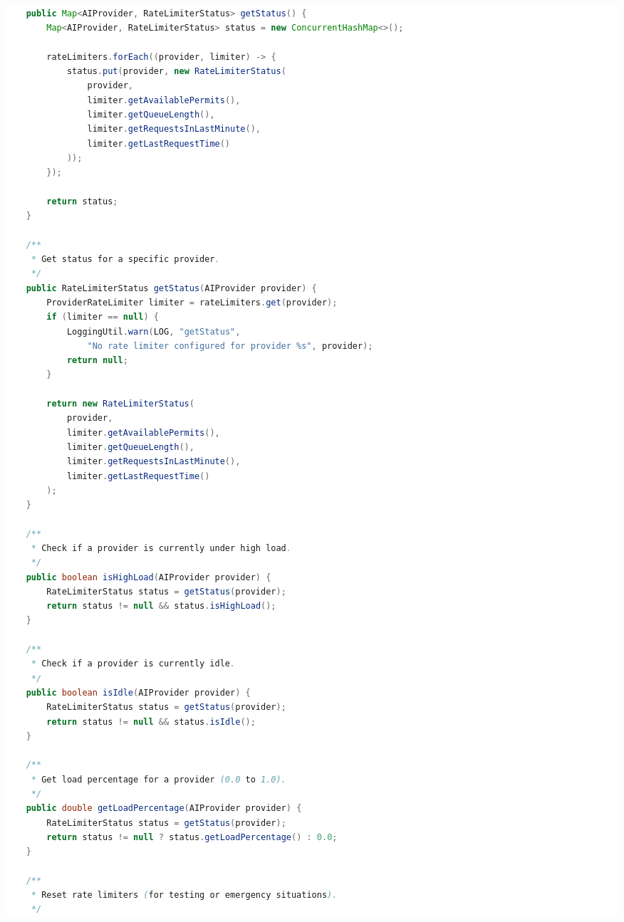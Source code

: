```java
    public Map<AIProvider, RateLimiterStatus> getStatus() {
        Map<AIProvider, RateLimiterStatus> status = new ConcurrentHashMap<>();

        rateLimiters.forEach((provider, limiter) -> {
            status.put(provider, new RateLimiterStatus(
                provider,
                limiter.getAvailablePermits(),
                limiter.getQueueLength(),
                limiter.getRequestsInLastMinute(),
                limiter.getLastRequestTime()
            ));
        });

        return status;
    }

    /**
     * Get status for a specific provider.
     */
    public RateLimiterStatus getStatus(AIProvider provider) {
        ProviderRateLimiter limiter = rateLimiters.get(provider);
        if (limiter == null) {
            LoggingUtil.warn(LOG, "getStatus", 
                "No rate limiter configured for provider %s", provider);
            return null;
        }

        return new RateLimiterStatus(
            provider,
            limiter.getAvailablePermits(),
            limiter.getQueueLength(),
            limiter.getRequestsInLastMinute(),
            limiter.getLastRequestTime()
        );
    }

    /**
     * Check if a provider is currently under high load.
     */
    public boolean isHighLoad(AIProvider provider) {
        RateLimiterStatus status = getStatus(provider);
        return status != null && status.isHighLoad();
    }

    /**
     * Check if a provider is currently idle.
     */
    public boolean isIdle(AIProvider provider) {
        RateLimiterStatus status = getStatus(provider);
        return status != null && status.isIdle();
    }

    /**
     * Get load percentage for a provider (0.0 to 1.0).
     */
    public double getLoadPercentage(AIProvider provider) {
        RateLimiterStatus status = getStatus(provider);
        return status != null ? status.getLoadPercentage() : 0.0;
    }

    /**
     * Reset rate limiters (for testing or emergency situations).
     */
```